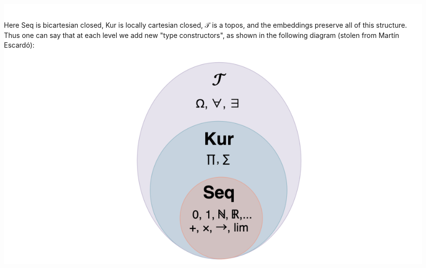 <br>

Here $\text{Seq}$ is bicartesian closed, 
$\text{Kur}$ is locally cartesian closed,
$\mathcal{T}$ is a topos, and the embeddings preserve all of 
this structure. Thus one can say that at each level we add new
"type constructors", as shown in the following diagram 
(stolen from Martín Escardó):

<p style="text-align:center;">
<img src="/assets/images/life-in-johnstones-topological-topos/venn-diagram.png" width="50%">
</p>
